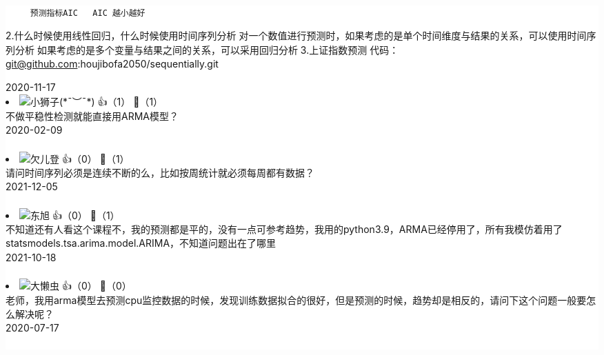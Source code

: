          预测指标AIC   AIC 越小越好
2.什么时候使用线性回归，什么时候使用时间序列分析
          对一个数值进行预测时，如果考虑的是单个时间维度与结果的关系，可以使用时间序列分析
         如果考虑的是多个变量与结果之间的关系，可以采用回归分析
3.上证指数预测
   代码：git@github.com:houjibofa2050&#47;sequentially.git
   
</div>2020-11-17</li><br/><li><img src="https://static001.geekbang.org/account/avatar/00/16/af/59/84aedd2f.jpg" width="30px"><span>小狮子(*¯︶¯*)</span> 👍（1） 💬（1）<div>不做平稳性检测就能直接用ARMA模型？
</div>2020-02-09</li><br/><li><img src="https://static001.geekbang.org/account/avatar/00/2a/f9/5e/947d77f6.jpg" width="30px"><span>欠儿登</span> 👍（0） 💬（1）<div>请问时间序列必须是连续不断的么，比如按周统计就必须每周都有数据？</div>2021-12-05</li><br/><li><img src="https://static001.geekbang.org/account/avatar/00/28/b6/66/5d2be1ee.jpg" width="30px"><span>东旭</span> 👍（0） 💬（1）<div>不知道还有人看这个课程不，我的预测都是平的，没有一点可参考趋势，我用的python3.9，ARMA已经停用了，所有我模仿着用了statsmodels.tsa.arima.model.ARIMA，不知道问题出在了哪里</div>2021-10-18</li><br/><li><img src="https://static001.geekbang.org/account/avatar/00/15/fc/69/02953435.jpg" width="30px"><span>大懒虫</span> 👍（0） 💬（0）<div>老师，我用arma模型去预测cpu监控数据的时候，发现训练数据拟合的很好，但是预测的时候，趋势却是相反的，请问下这个问题一般要怎么解决呢？</div>2020-07-17</li><br/>
</ul>